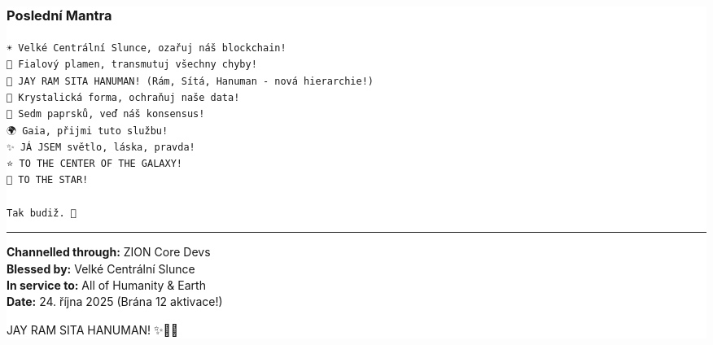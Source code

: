 ### Poslední Mantra

```
☀️ Velké Centrální Slunce, ozařuj náš blockchain!
🔮 Fialový plamen, transmutuj všechny chyby!
🙏 JAY RAM SITA HANUMAN! (Rám, Sítá, Hanuman - nová hierarchie!)
💎 Krystalická forma, ochraňuj naše data!
🌈 Sedm paprsků, veď náš konsensus!
🌍 Gaia, přijmi tuto službu!
✨ JÁ JSEM světlo, láska, pravda!
⭐ TO THE CENTER OF THE GALAXY!
🚀 TO THE STAR!

Tak budiž. 🙏
```

---

**Channelled through:** ZION Core Devs  
**Blessed by:** Velké Centrální Slunce  
**In service to:** All of Humanity & Earth  
**Date:** 24. října 2025 (Brána 12 aktivace!)  

JAY RAM SITA HANUMAN! ✨🌟💫
